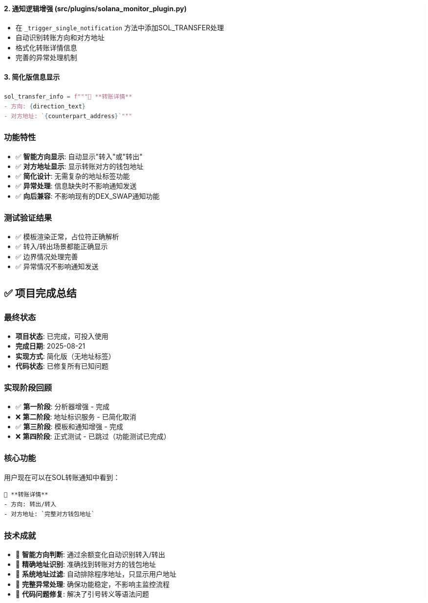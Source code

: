 
#### 2. 通知逻辑增强 (src/plugins/solana_monitor_plugin.py)
- 在 `_trigger_single_notification` 方法中添加SOL_TRANSFER处理
- 自动识别转账方向和对方地址
- 格式化转账详情信息
- 完善的异常处理机制

#### 3. 简化版信息显示
```python
sol_transfer_info = f"""💸 **转账详情**
- 方向: {direction_text}
- 对方地址: `{counterpart_address}`"""
```

### 功能特性
- ✅ **智能方向显示**: 自动显示"转入"或"转出"
- ✅ **对方地址显示**: 显示转账对方的钱包地址
- ✅ **简化设计**: 无需复杂的地址标签功能
- ✅ **异常处理**: 信息缺失时不影响通知发送
- ✅ **向后兼容**: 不影响现有的DEX_SWAP通知功能

### 测试验证结果
- ✅ 模板渲染正常，占位符正确解析
- ✅ 转入/转出场景都能正确显示
- ✅ 边界情况处理完善
- ✅ 异常情况不影响通知发送

## ✅ 项目完成总结

### 最终状态
- **项目状态**: 已完成，可投入使用
- **完成日期**: 2025-08-21
- **实现方式**: 简化版（无地址标签）
- **代码状态**: 已修复所有已知问题

### 实现阶段回顾
- ✅ **第一阶段**: 分析器增强 - 完成
- ❌ **第二阶段**: 地址标识服务 - 已简化取消
- ✅ **第三阶段**: 模板和通知增强 - 完成
- ❌ **第四阶段**: 正式测试 - 已跳过（功能测试已完成）

### 核心功能
用户现在可以在SOL转账通知中看到：
```
💸 **转账详情**
- 方向: 转出/转入
- 对方地址: `完整对方钱包地址`
```

### 技术成就
- 🎯 **智能方向判断**: 通过余额变化自动识别转入/转出
- 🎯 **精确地址识别**: 准确找到转账对方的钱包地址
- 🎯 **系统地址过滤**: 自动排除程序地址，只显示用户地址
- 🎯 **完整异常处理**: 确保功能稳定，不影响主监控流程
- 🎯 **代码问题修复**: 解决了引号转义等语法问题
